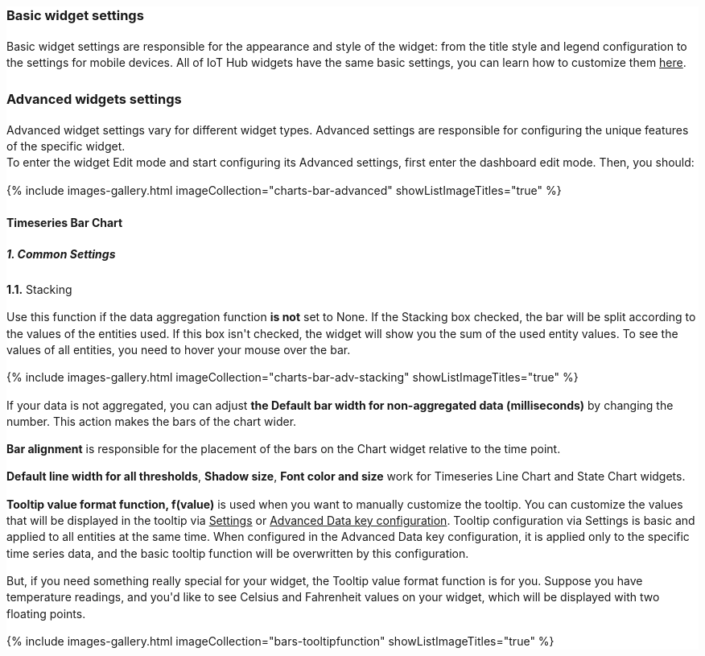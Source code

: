 ### Basic widget settings 

Basic widget settings are responsible for the appearance and style of the widget: from the title style and legend configuration to the settings for mobile devices. 
All of IoT Hub widgets have the same basic settings, you can learn how to customize them [here](/docs/{{docsPrefix}}user-guide/dashboards/#basic-widget-settings).

### Advanced widgets settings

Advanced widget settings vary for different widget types. Advanced settings are responsible for configuring the unique features of the specific widget.  
To enter the widget Edit mode and start configuring its Advanced settings, first enter the dashboard edit mode. Then, you should:

{% include images-gallery.html imageCollection="charts-bar-advanced" showListImageTitles="true" %}

#### Timeseries Bar Chart

##### 1. Common Settings

**1.1.** Stacking

Use this function if the data aggregation function **is not** set to None.
If the Stacking box checked, the bar will be split according to the values of the entities used.
If this box isn't checked, the widget will show you the sum of the used entity values. To see the values of all entities, you need to hover your mouse over the bar.

{% include images-gallery.html imageCollection="charts-bar-adv-stacking" showListImageTitles="true" %}

If your data is not aggregated, you can adjust **the Default bar width for non-aggregated data (milliseconds)** by changing the number. This action makes the bars of the chart wider.

**Bar alignment** is responsible for the placement of the bars on the Chart widget relative to the time point.

**Default line width for all thresholds**, **Shadow size**, **Font color and size** work for Timeseries Line Chart and State Chart widgets.

**Tooltip value format function, f(value)** is used when you want to manually customize the tooltip.
You can customize the values that will be displayed in the tooltip via [Settings](/docs/{{docsPrefix}}user-guide/dashboards/#5-other-settings) or 
[Advanced Data key configuration](/docs/{{docsPrefix}}user-guide/ui/advanced-data-key-configuration/#2-charts). 
Tooltip configuration via Settings is basic and applied to all entities at the same time. When configured in the Advanced Data key configuration,
it is applied only to the specific time series data, and the basic tooltip function will be overwritten by this configuration.

But, if you need something really special for your widget, the Tooltip value format function is for you.
Suppose you have temperature readings, and you'd like to see Celsius and Fahrenheit values on your widget, which will be displayed with two floating points.

{% include images-gallery.html imageCollection="bars-tooltipfunction" showListImageTitles="true" %}
